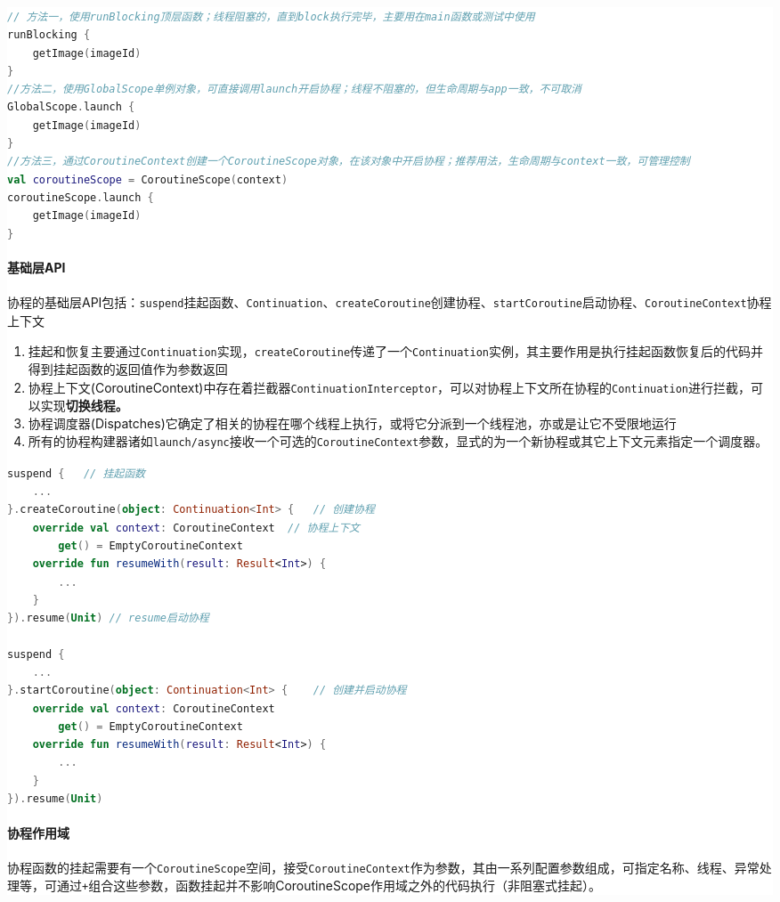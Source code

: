 ``` kotlin
// 方法一，使用runBlocking顶层函数；线程阻塞的，直到block执行完毕，主要用在main函数或测试中使用
runBlocking {
    getImage(imageId)
}
//方法二，使用GlobalScope单例对象，可直接调用launch开启协程；线程不阻塞的，但生命周期与app一致，不可取消
GlobalScope.launch {
    getImage(imageId)
}
//方法三，通过CoroutineContext创建一个CoroutineScope对象，在该对象中开启协程；推荐用法，生命周期与context一致，可管理控制
val coroutineScope = CoroutineScope(context)
coroutineScope.launch {
    getImage(imageId)
}
```

#### 基础层API

协程的基础层API包括：`suspend`挂起函数、`Continuation`、`createCoroutine`创建协程、`startCoroutine`启动协程、`CoroutineContext`协程上下文

1. 挂起和恢复主要通过`Continuation`实现，`createCoroutine`传递了一个`Continuation`实例，其主要作用是执行挂起函数恢复后的代码并得到挂起函数的返回值作为参数返回
2. 协程上下文(CoroutineContext)中存在着拦截器`ContinuationInterceptor`，可以对协程上下文所在协程的`Continuation`进行拦截，可以实现**切换线程。**
3. 协程调度器(Dispatches)它确定了相关的协程在哪个线程上执行，或将它分派到一个线程池，亦或是让它不受限地运行
4. 所有的协程构建器诸如`launch/async`接收一个可选的`CoroutineContext`参数，显式的为一个新协程或其它上下文元素指定一个调度器。

``` kotlin
suspend {	// 挂起函数
    ...
}.createCoroutine(object: Continuation<Int> {	// 创建协程
    override val context: CoroutineContext	// 协程上下文
    	get() = EmptyCoroutineContext
    override fun resumeWith(result: Result<Int>) {
        ...
    }
}).resume(Unit)	// resume启动协程

suspend {
    ...
}.startCoroutine(object: Continuation<Int> {	// 创建并启动协程
    override val context: CoroutineContext
    	get() = EmptyCoroutineContext
    override fun resumeWith(result: Result<Int>) {
        ...
    }
}).resume(Unit)
```

#### 协程作用域

协程函数的挂起需要有一个`CoroutineScope`空间，接受`CoroutineContext`作为参数，其由一系列配置参数组成，可指定名称、线程、异常处理等，可通过`+`组合这些参数，函数挂起并不影响CoroutineScope作用域之外的代码执行（非阻塞式挂起）。
